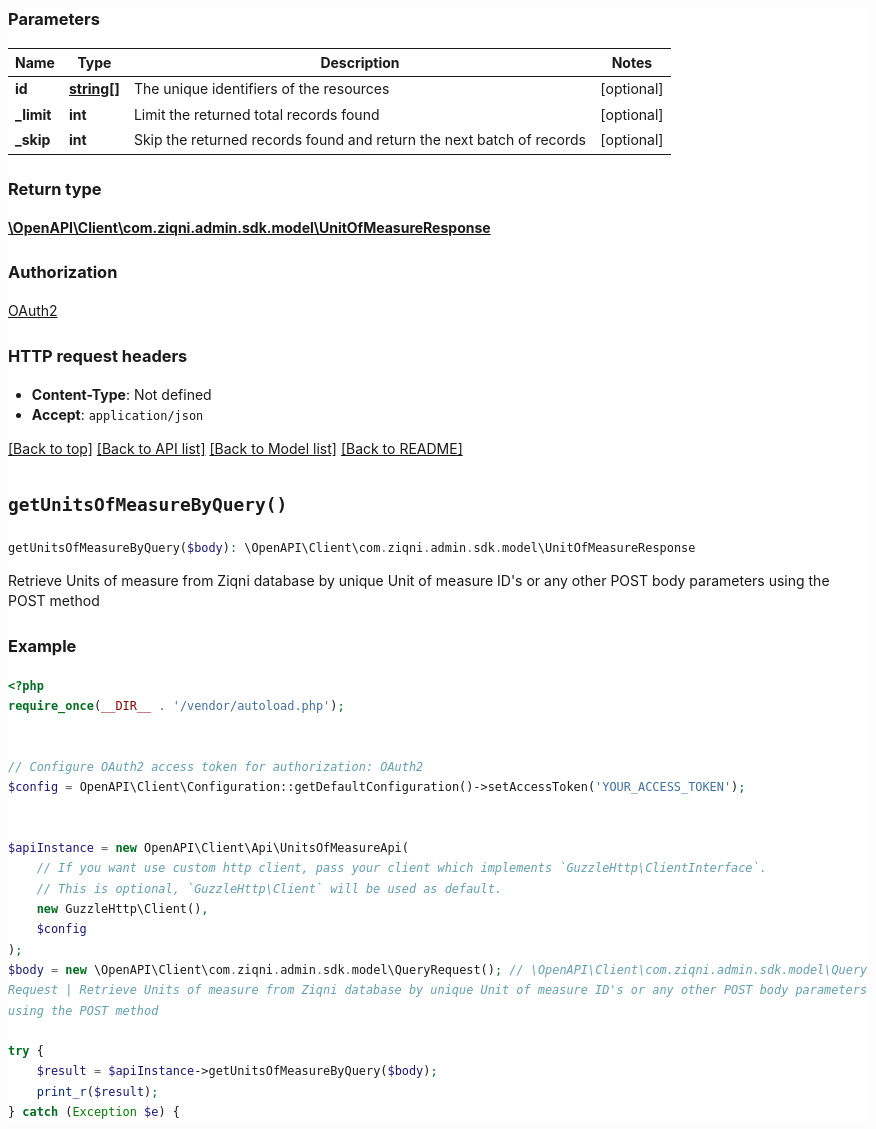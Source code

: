 
### Parameters

| Name | Type | Description  | Notes |
| ------------- | ------------- | ------------- | ------------- |
| **id** | [**string[]**](../Model/string.md)| The unique identifiers of the resources | [optional] |
| **_limit** | **int**| Limit the returned total records found | [optional] |
| **_skip** | **int**| Skip the returned records found and return the next batch of records | [optional] |

### Return type

[**\OpenAPI\Client\com.ziqni.admin.sdk.model\UnitOfMeasureResponse**](../Model/UnitOfMeasureResponse.md)

### Authorization

[OAuth2](../../README.md#OAuth2)

### HTTP request headers

- **Content-Type**: Not defined
- **Accept**: `application/json`

[[Back to top]](#) [[Back to API list]](../../README.md#endpoints)
[[Back to Model list]](../../README.md#models)
[[Back to README]](../../README.md)

## `getUnitsOfMeasureByQuery()`

```php
getUnitsOfMeasureByQuery($body): \OpenAPI\Client\com.ziqni.admin.sdk.model\UnitOfMeasureResponse
```



Retrieve Units of measure from Ziqni database by unique Unit of measure ID's or any other POST body parameters using the POST method

### Example

```php
<?php
require_once(__DIR__ . '/vendor/autoload.php');


// Configure OAuth2 access token for authorization: OAuth2
$config = OpenAPI\Client\Configuration::getDefaultConfiguration()->setAccessToken('YOUR_ACCESS_TOKEN');


$apiInstance = new OpenAPI\Client\Api\UnitsOfMeasureApi(
    // If you want use custom http client, pass your client which implements `GuzzleHttp\ClientInterface`.
    // This is optional, `GuzzleHttp\Client` will be used as default.
    new GuzzleHttp\Client(),
    $config
);
$body = new \OpenAPI\Client\com.ziqni.admin.sdk.model\QueryRequest(); // \OpenAPI\Client\com.ziqni.admin.sdk.model\QueryRequest | Retrieve Units of measure from Ziqni database by unique Unit of measure ID's or any other POST body parameters using the POST method

try {
    $result = $apiInstance->getUnitsOfMeasureByQuery($body);
    print_r($result);
} catch (Exception $e) {
```